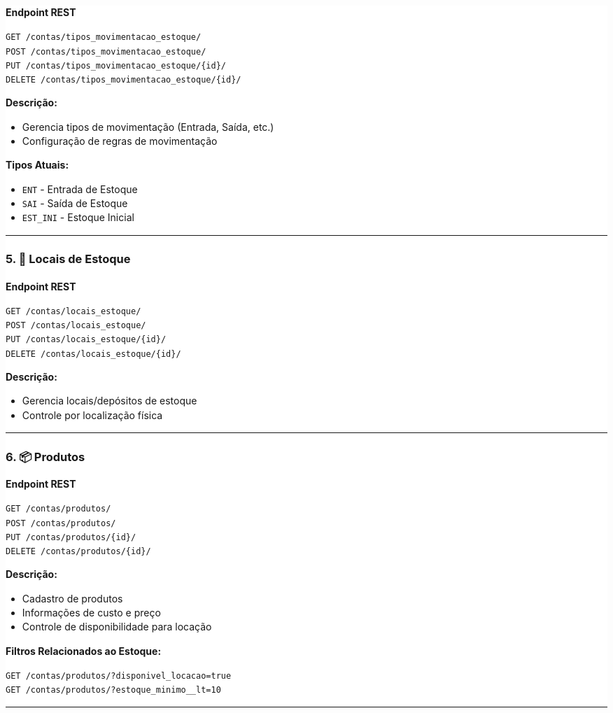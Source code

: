 **Endpoint REST**
```
GET /contas/tipos_movimentacao_estoque/
POST /contas/tipos_movimentacao_estoque/
PUT /contas/tipos_movimentacao_estoque/{id}/
DELETE /contas/tipos_movimentacao_estoque/{id}/
```

**Descrição:**
- Gerencia tipos de movimentação (Entrada, Saída, etc.)
- Configuração de regras de movimentação

**Tipos Atuais:**
- `ENT` - Entrada de Estoque
- `SAI` - Saída de Estoque  
- `EST_INI` - Estoque Inicial

---

### 5. 📍 Locais de Estoque

**Endpoint REST**
```
GET /contas/locais_estoque/
POST /contas/locais_estoque/
PUT /contas/locais_estoque/{id}/
DELETE /contas/locais_estoque/{id}/
```

**Descrição:**
- Gerencia locais/depósitos de estoque
- Controle por localização física

---

### 6. 📦 Produtos

**Endpoint REST**
```
GET /contas/produtos/
POST /contas/produtos/
PUT /contas/produtos/{id}/
DELETE /contas/produtos/{id}/
```

**Descrição:**
- Cadastro de produtos
- Informações de custo e preço
- Controle de disponibilidade para locação

**Filtros Relacionados ao Estoque:**
```
GET /contas/produtos/?disponivel_locacao=true
GET /contas/produtos/?estoque_minimo__lt=10
```

---